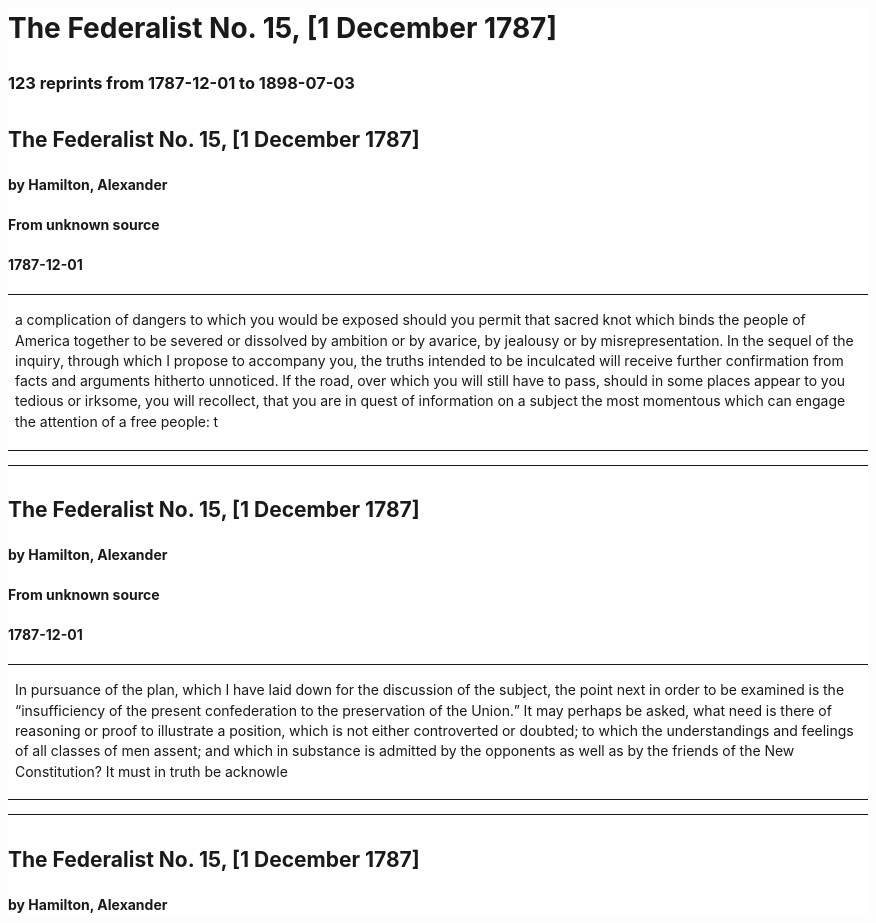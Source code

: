 
# The Federalist No. 15, [1 December 1787]

### 123 reprints from 1787-12-01 to 1898-07-03

## The Federalist No. 15, [1 December 1787]

#### by Hamilton, Alexander

#### From unknown source

#### 1787-12-01

<table style="width: 100%;"><tr><td style="width: 50%">

a complication of dangers to which you would be exposed should you permit that sacred knot which binds the people of America together to be severed or dissolved by ambition or by avarice, by jealousy or by misrepresentation. In the sequel of the inquiry, through which I propose to accompany you, the truths intended to be inculcated will receive further confirmation from facts and arguments hitherto unnoticed. If the road, over which you will still have to pass, should in some places appear to you tedious or irksome, you will recollect, that you are in quest of information on a subject the most momentous which can engage the attention of a free people: t
</td></tr></table>

---

## The Federalist No. 15, [1 December 1787]

#### by Hamilton, Alexander

#### From unknown source

#### 1787-12-01

<table style="width: 100%;"><tr><td style="width: 50%">

  
In pursuance of the plan, which I have laid down for the discussion of the subject, the point next in order to be examined is the “insufficiency of the present confederation to the preservation of the Union.” It may perhaps be asked, what need is there of reasoning or proof to illustrate a position, which is not either controverted or doubted; to which the understandings and feelings of all classes of men assent; and which in substance is admitted by the opponents as well as by the friends of the New Constitution? It must in truth be acknowle
</td></tr></table>

---

## The Federalist No. 15, [1 December 1787]

#### by Hamilton, Alexander
